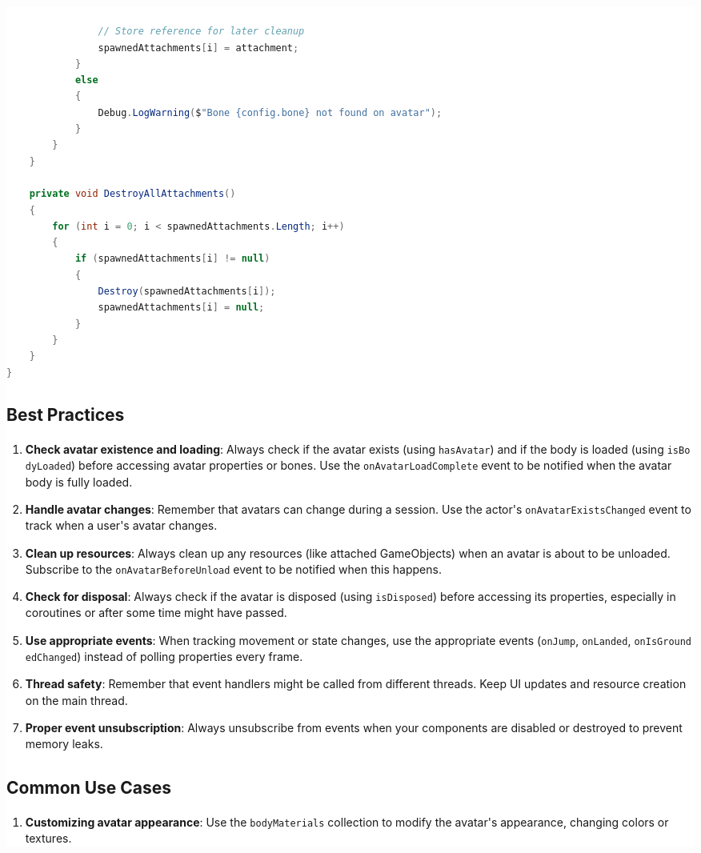 ```csharp
                
                // Store reference for later cleanup
                spawnedAttachments[i] = attachment;
            }
            else
            {
                Debug.LogWarning($"Bone {config.bone} not found on avatar");
            }
        }
    }
    
    private void DestroyAllAttachments()
    {
        for (int i = 0; i < spawnedAttachments.Length; i++)
        {
            if (spawnedAttachments[i] != null)
            {
                Destroy(spawnedAttachments[i]);
                spawnedAttachments[i] = null;
            }
        }
    }
}
```

## Best Practices

1. **Check avatar existence and loading**: Always check if the avatar exists (using `hasAvatar`) and if the body is loaded (using `isBodyLoaded`) before accessing avatar properties or bones. Use the `onAvatarLoadComplete` event to be notified when the avatar body is fully loaded.

2. **Handle avatar changes**: Remember that avatars can change during a session. Use the actor's `onAvatarExistsChanged` event to track when a user's avatar changes.

3. **Clean up resources**: Always clean up any resources (like attached GameObjects) when an avatar is about to be unloaded. Subscribe to the `onAvatarBeforeUnload` event to be notified when this happens.

4. **Check for disposal**: Always check if the avatar is disposed (using `isDisposed`) before accessing its properties, especially in coroutines or after some time might have passed.

5. **Use appropriate events**: When tracking movement or state changes, use the appropriate events (`onJump`, `onLanded`, `onIsGroundedChanged`) instead of polling properties every frame.

6. **Thread safety**: Remember that event handlers might be called from different threads. Keep UI updates and resource creation on the main thread.

7. **Proper event unsubscription**: Always unsubscribe from events when your components are disabled or destroyed to prevent memory leaks.

## Common Use Cases

1. **Customizing avatar appearance**: Use the `bodyMaterials` collection to modify the avatar's appearance, changing colors or textures.
